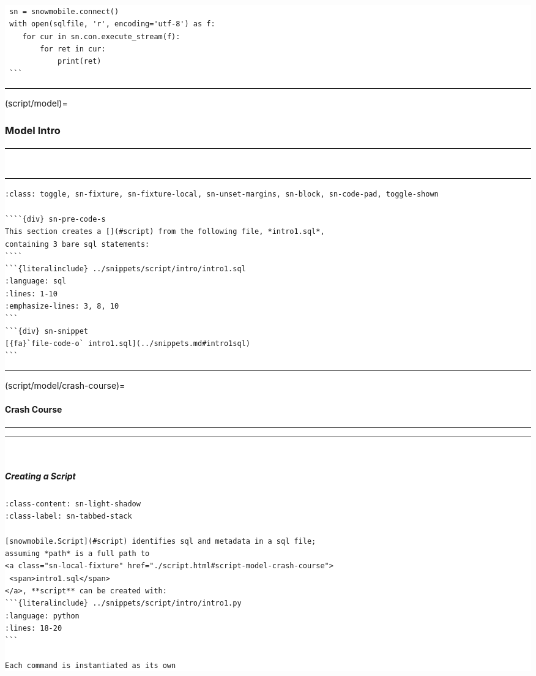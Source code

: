 ````{admonition} Note: If you're just wanting to run some sql
 sn = snowmobile.connect()
 with open(sqlfile, 'r', encoding='utf-8') as f:
    for cur in sn.con.execute_stream(f):
        for ret in cur:
            print(ret)
 ```

````

<hr class="sn-spacer-thick2">

<body>
 <div class="sn-section-parent">

 (script/model)=
 ### Model Intro
 ---

 <div class="sn-section-connector">&nbsp;</div>
 <div class="sn-section toggle toggle-shown">

 <hr class="sn-spacer-thick2">

 `````{admonition} **intro1.sql**
 :class: toggle, sn-fixture, sn-fixture-local, sn-unset-margins, sn-block, sn-code-pad, toggle-shown
 
 ````{div} sn-pre-code-s
 This section creates a [](#script) from the following file, *intro1.sql*, 
 containing 3 bare sql statements:
 ````
 ```{literalinclude} ../snippets/script/intro/intro1.sql
 :language: sql
 :lines: 1-10
 :emphasize-lines: 3, 8, 10
 ```
 ```{div} sn-snippet
 [{fa}`file-code-o` intro1.sql](../snippets.md#intro1sql)
 ```
 `````

 <hr class="sn-spacer-thick">

 (script/model/crash-course)=
 #### Crash Course
 ----

  <div class="sn-sub1 sn-dedent-sub">
  <hr class="sn-sub-h4">

<br>


 ##### Creating a Script
 ``````{tabbed} snowmobile.Script(path=path)
 :class-content: sn-light-shadow
 :class-label: sn-tabbed-stack

 [snowmobile.Script](#script) identifies sql and metadata in a sql file; 
 assuming *path* is a full path to
 <a class="sn-local-fixture" href="./script.html#script-model-crash-course">
  <span>intro1.sql</span>
 </a>, **script** can be created with:
 ```{literalinclude} ../snippets/script/intro/intro1.py
 :language: python
 :lines: 18-20
 ```

 Each command is instantiated as its own
 ``````